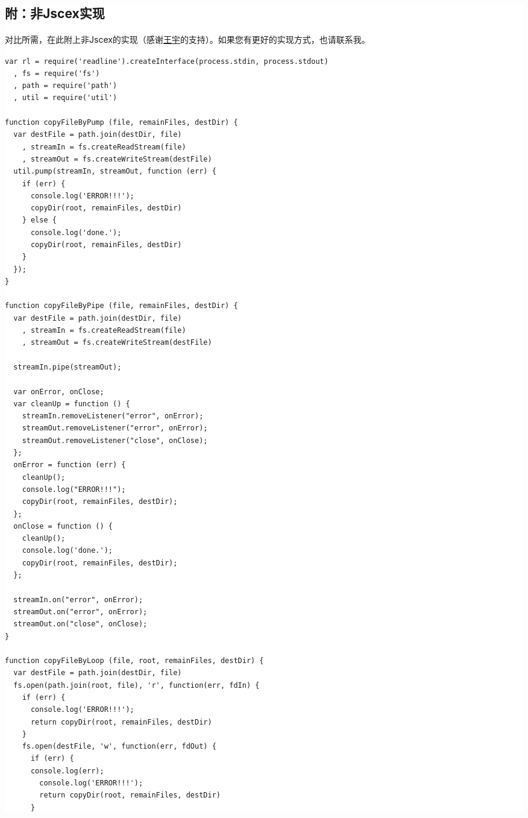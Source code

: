 ## 附：非Jscex实现

对比所需，在此附上非Jscex的实现（感谢[王宇](http://yue.st/)的支持）。如果您有更好的实现方式，也请联系我。

    var rl = require('readline').createInterface(process.stdin, process.stdout)
      , fs = require('fs')
      , path = require('path')
      , util = require('util')

    function copyFileByPump (file, remainFiles, destDir) {
      var destFile = path.join(destDir, file)
        , streamIn = fs.createReadStream(file)
        , streamOut = fs.createWriteStream(destFile)
      util.pump(streamIn, streamOut, function (err) {
        if (err) {
          console.log('ERROR!!!');
          copyDir(root, remainFiles, destDir)
        } else {
          console.log('done.');
          copyDir(root, remainFiles, destDir)
        }
      });
    }

    function copyFileByPipe (file, remainFiles, destDir) {
      var destFile = path.join(destDir, file)
        , streamIn = fs.createReadStream(file)
        , streamOut = fs.createWriteStream(destFile)

      streamIn.pipe(streamOut);

      var onError, onClose;
      var cleanUp = function () {
        streamIn.removeListener("error", onError);
        streamOut.removeListener("error", onError);
        streamOut.removeListener("close", onClose);
      };
      onError = function (err) {
        cleanUp();
        console.log("ERROR!!!");
        copyDir(root, remainFiles, destDir);
      };
      onClose = function () {
        cleanUp();
        console.log('done.');
        copyDir(root, remainFiles, destDir);
      };

      streamIn.on("error", onError);
      streamOut.on("error", onError);
      streamOut.on("close", onClose);
    }

    function copyFileByLoop (file, root, remainFiles, destDir) {
      var destFile = path.join(destDir, file)
      fs.open(path.join(root, file), 'r', function(err, fdIn) {
        if (err) {
          console.log('ERROR!!!');
          return copyDir(root, remainFiles, destDir)
        }
        fs.open(destFile, 'w', function(err, fdOut) {
          if (err) {
          console.log(err);
            console.log('ERROR!!!');
            return copyDir(root, remainFiles, destDir)
          }